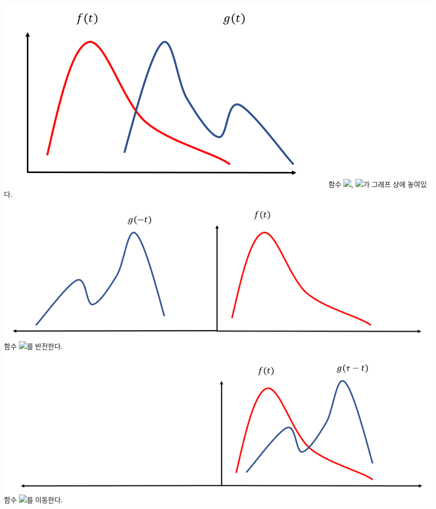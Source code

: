 ![CNN_3_1](image/3_1.PNG)
함수 <img src="https://latex.codecogs.com/gif.latex?f(t)">, <img src="https://latex.codecogs.com/gif.latex?g(t)">가 그래프 상에 놓여있다.

![CNN_3_2](image/3_2.PNG)
함수 <img src="https://latex.codecogs.com/gif.latex?g(t)">를 반전한다.

![CNN_3_3](image/3_3.PNG)
함수 <img src="https://latex.codecogs.com/gif.latex?g(-t)">를 이동한다.
